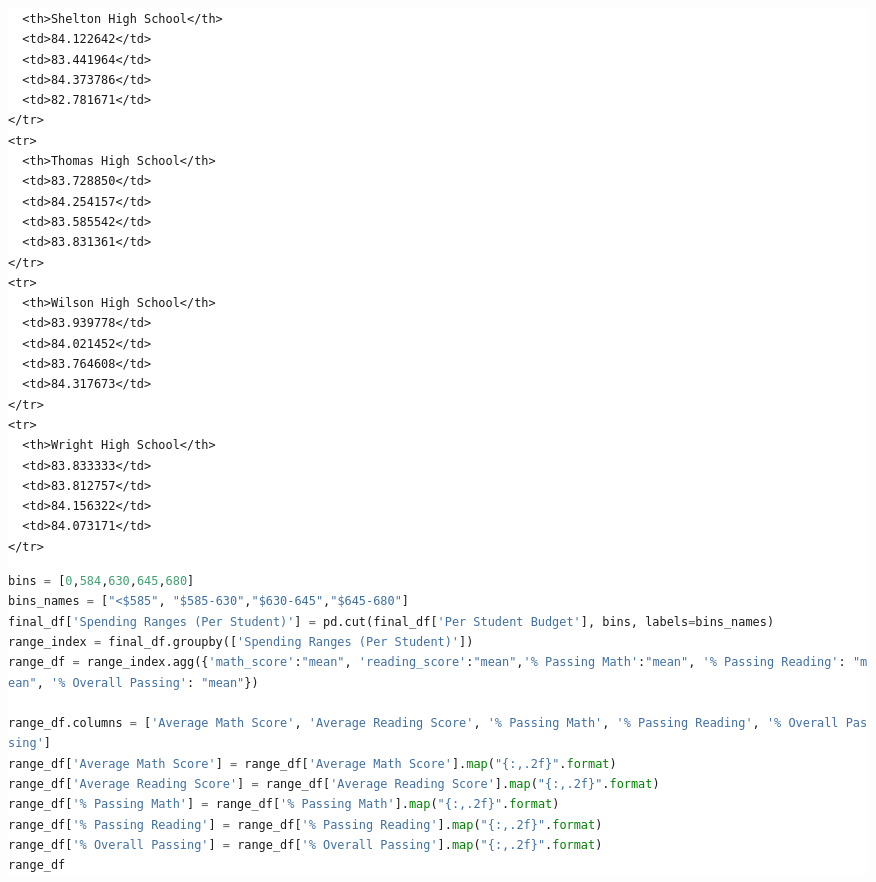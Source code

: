       <th>Shelton High School</th>
      <td>84.122642</td>
      <td>83.441964</td>
      <td>84.373786</td>
      <td>82.781671</td>
    </tr>
    <tr>
      <th>Thomas High School</th>
      <td>83.728850</td>
      <td>84.254157</td>
      <td>83.585542</td>
      <td>83.831361</td>
    </tr>
    <tr>
      <th>Wilson High School</th>
      <td>83.939778</td>
      <td>84.021452</td>
      <td>83.764608</td>
      <td>84.317673</td>
    </tr>
    <tr>
      <th>Wright High School</th>
      <td>83.833333</td>
      <td>83.812757</td>
      <td>84.156322</td>
      <td>84.073171</td>
    </tr>
  </tbody>
</table>
</div>




```python
bins = [0,584,630,645,680]
bins_names = ["<$585", "$585-630","$630-645","$645-680"]
final_df['Spending Ranges (Per Student)'] = pd.cut(final_df['Per Student Budget'], bins, labels=bins_names)
range_index = final_df.groupby(['Spending Ranges (Per Student)'])
range_df = range_index.agg({'math_score':"mean", 'reading_score':"mean",'% Passing Math':"mean", '% Passing Reading': "mean", '% Overall Passing': "mean"})

range_df.columns = ['Average Math Score', 'Average Reading Score', '% Passing Math', '% Passing Reading', '% Overall Passing']
range_df['Average Math Score'] = range_df['Average Math Score'].map("{:,.2f}".format)
range_df['Average Reading Score'] = range_df['Average Reading Score'].map("{:,.2f}".format)
range_df['% Passing Math'] = range_df['% Passing Math'].map("{:,.2f}".format)
range_df['% Passing Reading'] = range_df['% Passing Reading'].map("{:,.2f}".format)
range_df['% Overall Passing'] = range_df['% Overall Passing'].map("{:,.2f}".format)
range_df
```

